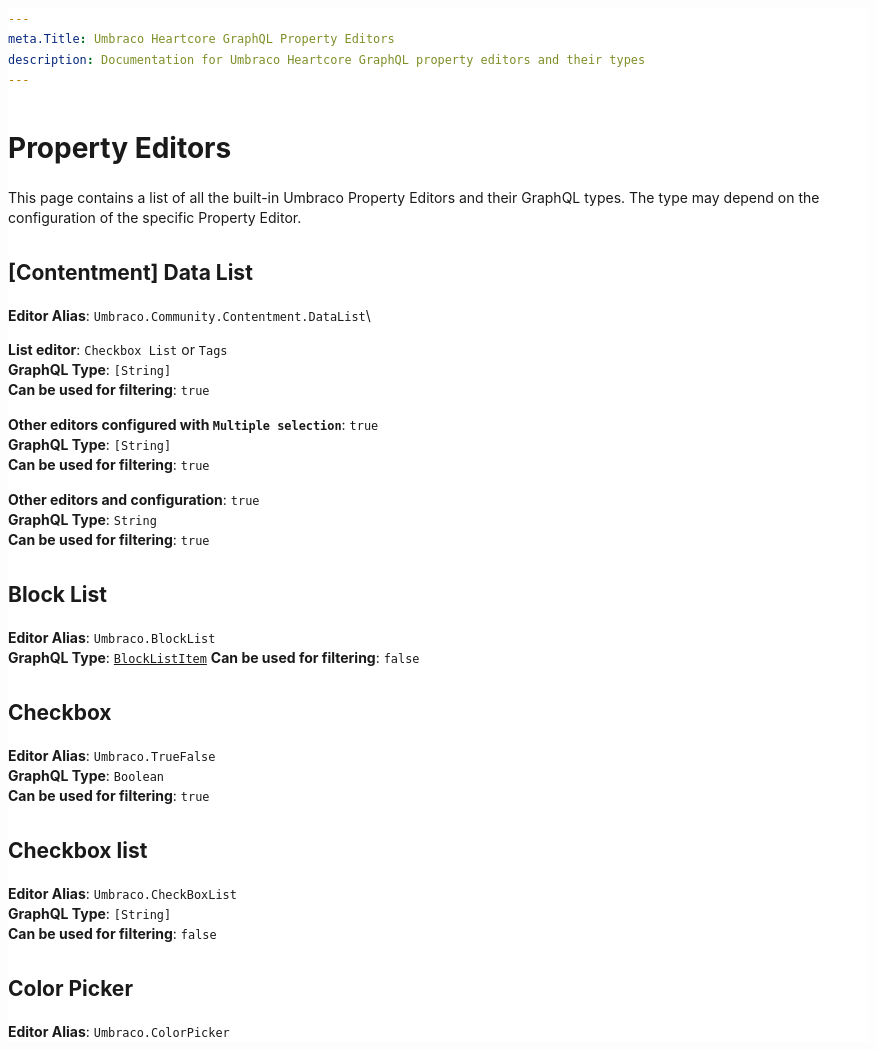 ```yaml
---
meta.Title: Umbraco Heartcore GraphQL Property Editors
description: Documentation for Umbraco Heartcore GraphQL property editors and their types
---
```


# Property Editors

This page contains a list of all the built-in Umbraco Property Editors and their GraphQL types. The type may depend on the configuration of the specific Property Editor.

## \[Contentment] Data List

**Editor Alias**: `Umbraco.Community.Contentment.DataList`\


**List editor**: `Checkbox List` or `Tags`\
**GraphQL Type**: `[String]`\
**Can be used for filtering**: `true`

**Other editors configured with `Multiple selection`**: `true`\
**GraphQL Type**: `[String]`\
**Can be used for filtering**: `true`

**Other editors and configuration**: `true`\
**GraphQL Type**: `String`\
**Can be used for filtering**: `true`

## Block List

**Editor Alias**: `Umbraco.BlockList`\
**GraphQL Type**: [`BlockListItem`](schema-generation.md#block-list-item) **Can be used for filtering**: `false`

## Checkbox

**Editor Alias**: `Umbraco.TrueFalse`\
**GraphQL Type**: `Boolean`\
**Can be used for filtering**: `true`

## Checkbox list

**Editor Alias**: `Umbraco.CheckBoxList`\
**GraphQL Type**: `[String]`\
**Can be used for filtering**: `false`

## Color Picker

**Editor Alias**: `Umbraco.ColorPicker`
